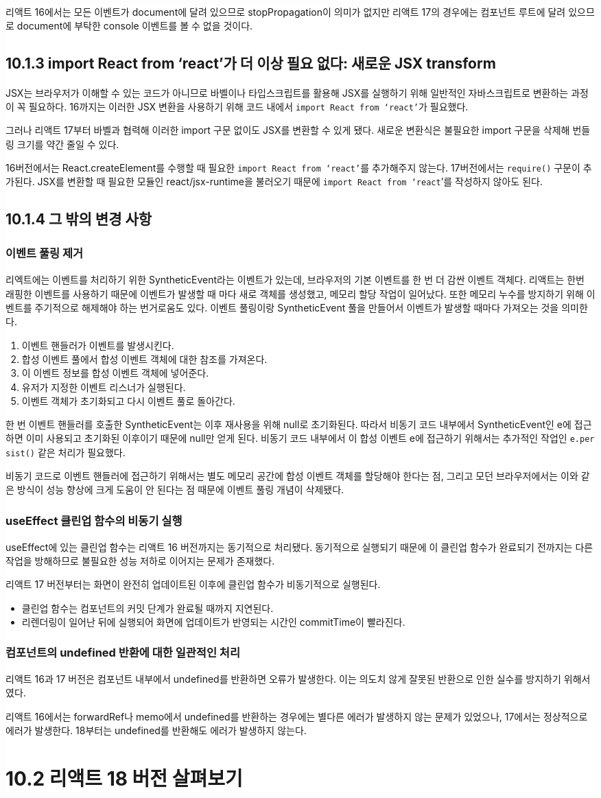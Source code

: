 리액트 16에서는 모든 이벤트가 document에 달려 있으므로 stopPropagation이 의미가 없지만 리액트 17의 경우에는 컴포넌트 루트에 달려 있으므로 document에 부탁한 console 이벤트를 볼 수 없을 것이다.

## 10.1.3 import React from ‘react’가 더 이상 필요 없다: 새로운 JSX transform

JSX는 브라우저가 이해할 수 있는 코드가 아니므로 바벨이나 타입스크립트를 활용해 JSX를 실행하기 위해 일반적인 자바스크립트로 변환하는 과정이 꼭 필요하다. 16까지는 이러한 JSX 변환을 사용하기 위해 코드 내에서 `import React from ‘react’`가 필요했다.

그러나 리액트 17부터 바벨과 협력해 이러한 import 구문 없이도 JSX를 변환할 수 있게 됐다. 새로운 변환식은 불필요한 import 구문을 삭제해 번들링 크기를 약간 줄일 수 있다.

16버전에서는 React.createElement를 수행할 때 필요한 `import React from ‘react’`를 추가해주지 않는다. 17버전에서는 `require()` 구문이 추가된다. JSX를 변환할 때 필요한 모듈인 react/jsx-runtime을 불러오기 때문에 `import React from ‘react`’를 작성하지 않아도 된다.

## 10.1.4 그 밖의 변경 사항

### 이벤트 풀링 제거

리엑트에는 이벤트를 처리하기 위한 SyntheticEvent라는 이벤트가 있는데, 브라우저의 기본 이벤트를 한 번 더 감싼 이벤트 객체다. 리액트는 한번 래핑한 이벤트를 사용하기 때문에 이벤트가 발생할 때 마다 새로 객체를 생성했고, 메모리 할당 작업이 일어났다. 또한 메모리 누수를 방지하기 위해 이벤트를 주기적으로 해제해야 하는 번거로움도 있다. 이벤트 풀링이랑 SyntheticEvent 풀을 만들어서 이벤트가 발생할 때마다 가져오는 것을 의미한다.

1. 이벤트 핸들러가 이벤트를 발생시킨다.
2. 합성 이벤트 풀에서 합성 이벤트 객체에 대한 참조를 가져온다.
3. 이 이벤트 정보를 합성 이벤트 객체에 넣어준다.
4. 유저가 지정한 이벤트 리스너가 실행된다.
5. 이벤트 객체가 초기화되고 다시 이벤트 풀로 돌아간다.

한 번 이벤트 핸들러를 호출한 SyntheticEvent는 이후 재사용을 위해 null로 초기화된다. 따라서 비동기 코드 내부에서 SyntheticEvent인 e에 접근하면 이미 사용되고 초기화된 이후이기 때문에 null만 얻게 된다. 비동기 코드 내부에서 이 합성 이벤트 e에 접근하기 위해서는 추가적인 작업인 `e.persist()` 같은 처리가 필요했다.

비동기 코드로 이벤트 핸들러에 접근하기 위해서는 별도 메모리 공간에 합성 이벤트 객체를 할당해야 한다는 점, 그리고 모던 브라우저에서는 이와 같은 방식이 성능 향상에 크게 도움이 안 된다는 점 때문에 이벤트 풀링 개념이 삭제됐다.

### useEffect 클린업 함수의 비동기 실행

useEffect에 있는 클린업 함수는 리액트 16 버전까지는 동기적으로 처리됐다. 동기적으로 실행되기 때문에 이 클린업 함수가 완료되기 전까지는 다른 작업을 방해하므로 불필요한 성능 저하로 이어지는 문제가 존재했다.

리액트 17 버전부터는 화면이 완전히 업데이트된 이후에 클린업 함수가 비동기적으로 실행된다.

- 클린업 함수는 컴포넌트의 커밋 단계가 완료될 때까지 지연된다.
- 리렌더링이 일어난 뒤에 실행되어 화면에 업데이트가 반영되는 시간인 commitTime이 빨라진다.

### 컴포넌트의 undefined 반환에 대한 일관적인 처리

리액트 16과 17 버전은 컴포넌트 내부에서 undefined를 반환하면 오류가 발생한다. 이는 의도치 않게 잘못된 반환으로 인한 실수를 방지하기 위해서였다.

리액트 16에서는 forwardRef나 memo에서 undefined를 반환하는 경우에는 별다른 에러가 발생하지 않는 문제가 있었으나, 17에서는 정상적으로 에러가 발생한다. 18부터는 undefined를 반환해도 에러가 발생하지 않는다.

# 10.2 리액트 18 버전 살펴보기
